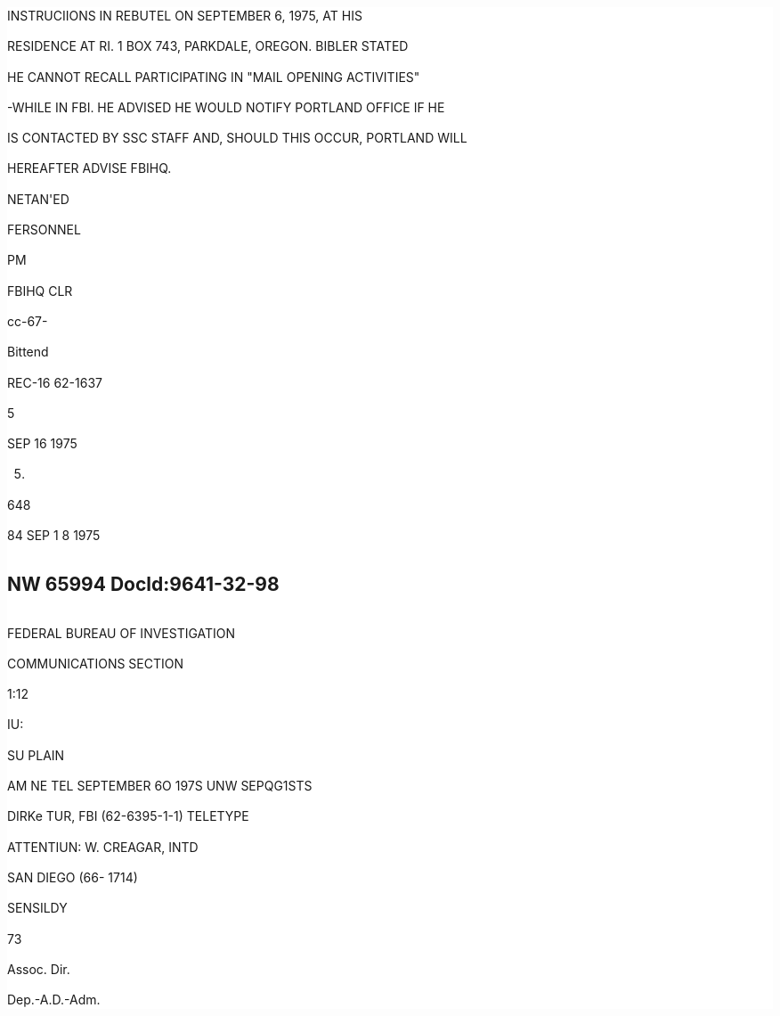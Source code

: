 INSTRUCIIONS IN REBUTEL ON SEPTEMBER 6, 1975, AT HIS

RESIDENCE AT RI. 1 BOX 743, PARKDALE, OREGON. BIBLER STATED

HE CANNOT RECALL PARTICIPATING IN "MAIL OPENING ACTIVITIES"

-WHILE IN FBI. HE ADVISED HE WOULD NOTIFY PORTLAND OFFICE IF HE

IS CONTACTED BY SSC STAFF AND, SHOULD THIS OCCUR, PORTLAND WILL

HEREAFTER ADVISE FBIHQ.

NETAN'ED

FERSONNEL

PM

FBIHQ CLR

cc-67-

Bittend

REC-16 62-1637

5

SEP 16 1975

5.

648

84 SEP 1 8 1975

NW 65994 Docld:9641-32-98
---

##
FEDERAL BUREAU OF INVESTIGATION

COMMUNICATIONS SECTION

1:12

IU:

SU PLAIN

AM NE TEL SEPTEMBER 6O 197S UNW SEPQG1STS

DIRKe TUR, FBI (62-6395-1-1) TELETYPE

ATTENTIUN: W. CREAGAR, INTD

SAN DIEGO (66- 1714)

SENSILDY

73

Assoc. Dir.

Dep.-A.D.-Adm.
